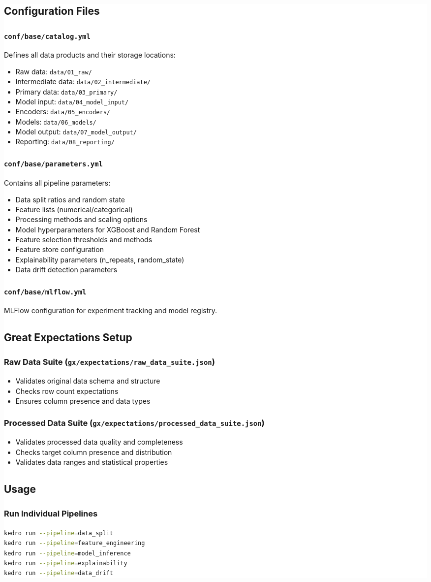 ## Configuration Files

### `conf/base/catalog.yml`
Defines all data products and their storage locations:
- Raw data: `data/01_raw/`
- Intermediate data: `data/02_intermediate/`
- Primary data: `data/03_primary/`
- Model input: `data/04_model_input/`
- Encoders: `data/05_encoders/`
- Models: `data/06_models/`
- Model output: `data/07_model_output/`
- Reporting: `data/08_reporting/`

### `conf/base/parameters.yml`
Contains all pipeline parameters:
- Data split ratios and random state
- Feature lists (numerical/categorical)
- Processing methods and scaling options
- Model hyperparameters for XGBoost and Random Forest
- Feature selection thresholds and methods
- Feature store configuration
- Explainability parameters (n_repeats, random_state)
- Data drift detection parameters

### `conf/base/mlflow.yml`
MLFlow configuration for experiment tracking and model registry.

## Great Expectations Setup

### Raw Data Suite (`gx/expectations/raw_data_suite.json`)
- Validates original data schema and structure
- Checks row count expectations
- Ensures column presence and data types

### Processed Data Suite (`gx/expectations/processed_data_suite.json`)
- Validates processed data quality and completeness
- Checks target column presence and distribution
- Validates data ranges and statistical properties

## Usage

### Run Individual Pipelines
```bash
kedro run --pipeline=data_split
kedro run --pipeline=feature_engineering
kedro run --pipeline=model_inference
kedro run --pipeline=explainability
kedro run --pipeline=data_drift
```
